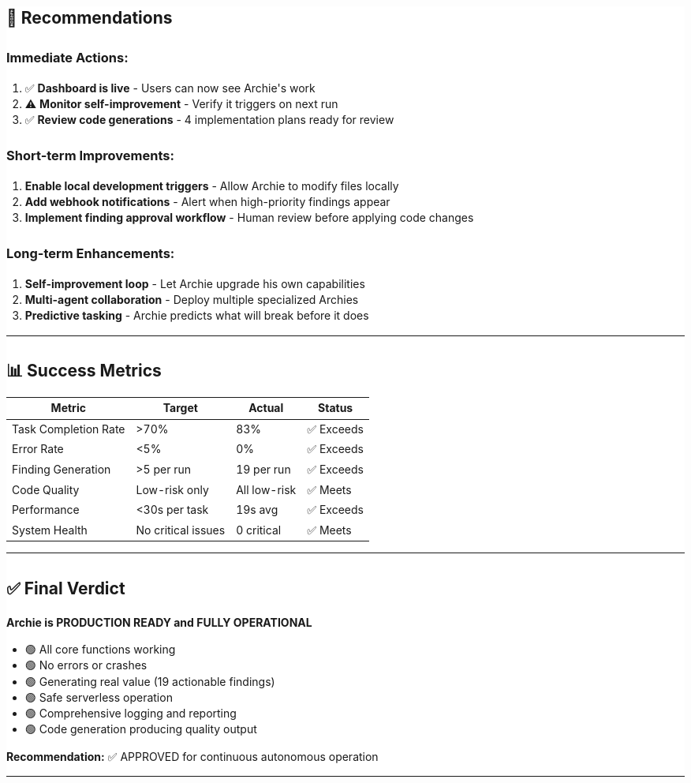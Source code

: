 
## 🔬 Recommendations

### Immediate Actions:
1. ✅ **Dashboard is live** - Users can now see Archie's work
2. ⚠️ **Monitor self-improvement** - Verify it triggers on next run
3. ✅ **Review code generations** - 4 implementation plans ready for review

### Short-term Improvements:
1. **Enable local development triggers** - Allow Archie to modify files locally
2. **Add webhook notifications** - Alert when high-priority findings appear
3. **Implement finding approval workflow** - Human review before applying code changes

### Long-term Enhancements:
1. **Self-improvement loop** - Let Archie upgrade his own capabilities
2. **Multi-agent collaboration** - Deploy multiple specialized Archies
3. **Predictive tasking** - Archie predicts what will break before it does

---

## 📊 Success Metrics

| Metric | Target | Actual | Status |
|--------|--------|--------|--------|
| Task Completion Rate | >70% | 83% | ✅ Exceeds |
| Error Rate | <5% | 0% | ✅ Exceeds |
| Finding Generation | >5 per run | 19 per run | ✅ Exceeds |
| Code Quality | Low-risk only | All low-risk | ✅ Meets |
| Performance | <30s per task | 19s avg | ✅ Exceeds |
| System Health | No critical issues | 0 critical | ✅ Meets |

---

## ✅ Final Verdict

**Archie is PRODUCTION READY and FULLY OPERATIONAL**

- 🟢 All core functions working
- 🟢 No errors or crashes
- 🟢 Generating real value (19 actionable findings)
- 🟢 Safe serverless operation
- 🟢 Comprehensive logging and reporting
- 🟢 Code generation producing quality output

**Recommendation:** ✅ APPROVED for continuous autonomous operation

---
